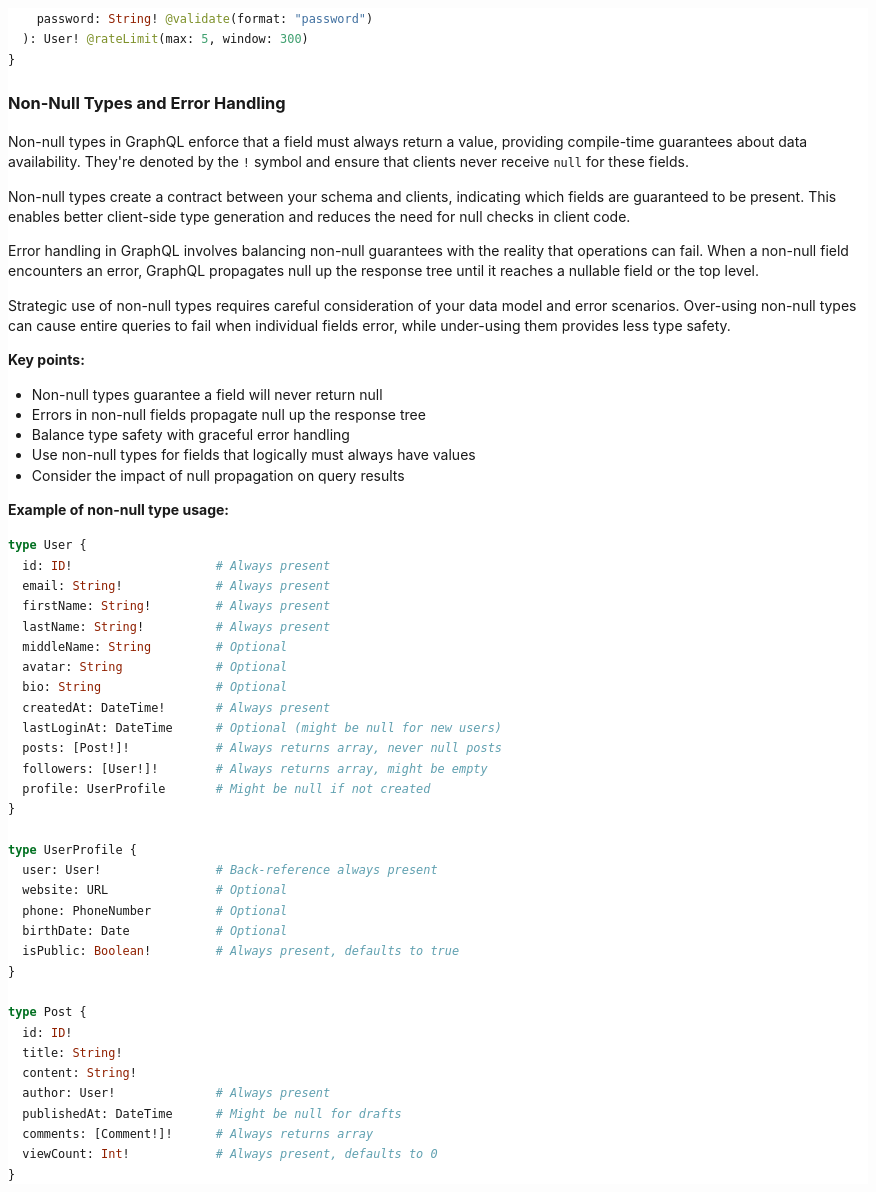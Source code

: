 ```graphql
    password: String! @validate(format: "password")
  ): User! @rateLimit(max: 5, window: 300)
}
```

### Non-Null Types and Error Handling

Non-null types in GraphQL enforce that a field must always return a value, providing compile-time guarantees about data availability. They're denoted by the `!` symbol and ensure that clients never receive `null` for these fields.

Non-null types create a contract between your schema and clients, indicating which fields are guaranteed to be present. This enables better client-side type generation and reduces the need for null checks in client code.

Error handling in GraphQL involves balancing non-null guarantees with the reality that operations can fail. When a non-null field encounters an error, GraphQL propagates null up the response tree until it reaches a nullable field or the top level.

Strategic use of non-null types requires careful consideration of your data model and error scenarios. Over-using non-null types can cause entire queries to fail when individual fields error, while under-using them provides less type safety.

**Key points:**

- Non-null types guarantee a field will never return null
- Errors in non-null fields propagate null up the response tree
- Balance type safety with graceful error handling
- Use non-null types for fields that logically must always have values
- Consider the impact of null propagation on query results

**Example of non-null type usage:**

```graphql
type User {
  id: ID!                    # Always present
  email: String!             # Always present
  firstName: String!         # Always present
  lastName: String!          # Always present
  middleName: String         # Optional
  avatar: String             # Optional
  bio: String                # Optional
  createdAt: DateTime!       # Always present
  lastLoginAt: DateTime      # Optional (might be null for new users)
  posts: [Post!]!            # Always returns array, never null posts
  followers: [User!]!        # Always returns array, might be empty
  profile: UserProfile       # Might be null if not created
}

type UserProfile {
  user: User!                # Back-reference always present
  website: URL               # Optional
  phone: PhoneNumber         # Optional
  birthDate: Date            # Optional
  isPublic: Boolean!         # Always present, defaults to true
}

type Post {
  id: ID!
  title: String!
  content: String!
  author: User!              # Always present
  publishedAt: DateTime      # Might be null for drafts
  comments: [Comment!]!      # Always returns array
  viewCount: Int!            # Always present, defaults to 0
}
```